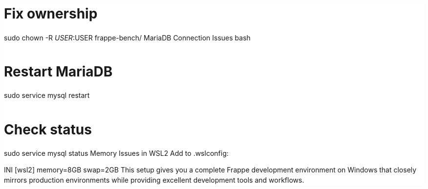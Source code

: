 # Fix ownership
sudo chown -R $USER:$USER frappe-bench/
MariaDB Connection Issues
bash
# Restart MariaDB
sudo service mysql restart

# Check status
sudo service mysql status
Memory Issues in WSL2
Add to .wslconfig:

INI
[wsl2]
memory=8GB
swap=2GB
This setup gives you a complete Frappe development environment on Windows that closely mirrors production environments while providing excellent development tools and workflows.
